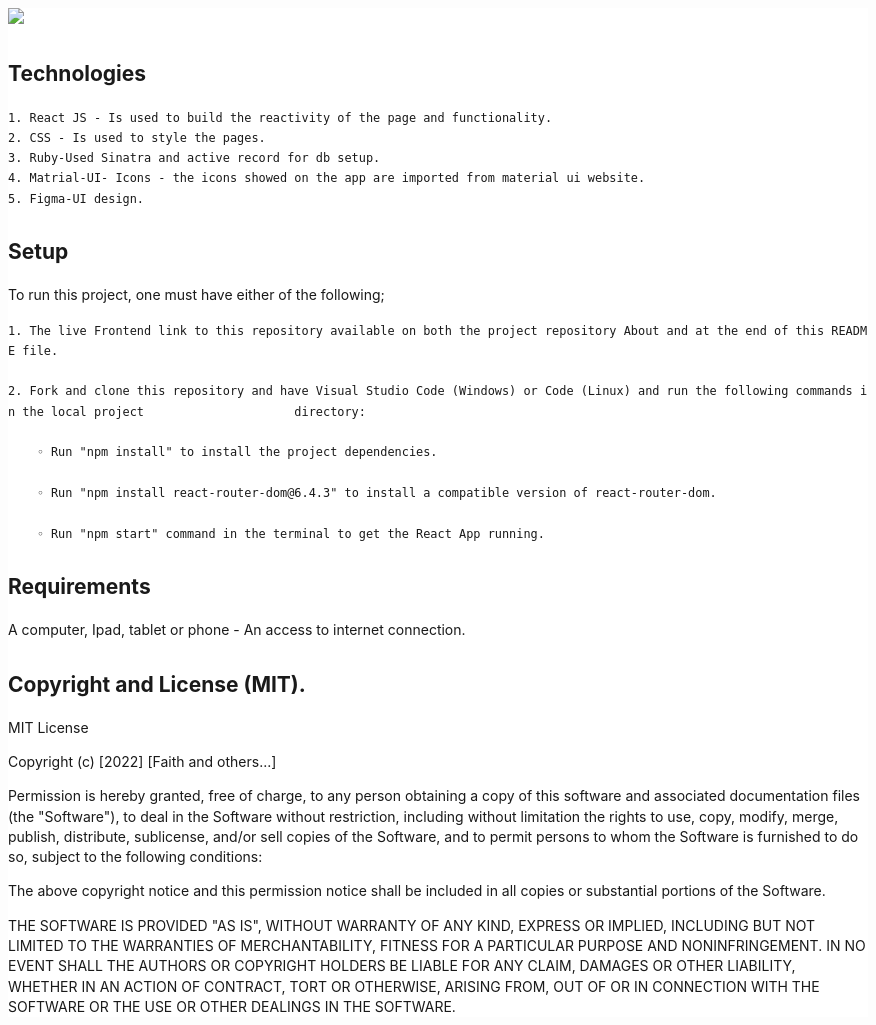 <img src="https://i.ibb.co/6WQ6Jqh/test.png" width="900px"/>





## Technologies

    1. React JS - Is used to build the reactivity of the page and functionality.
    2. CSS - Is used to style the pages.
    3. Ruby-Used Sinatra and active record for db setup.
    4. Matrial-UI- Icons - the icons showed on the app are imported from material ui website.
    5. Figma-UI design.
    
## Setup

To run this project, one must have either of the following;

    1. The live Frontend link to this repository available on both the project repository About and at the end of this README file.
    
    2. Fork and clone this repository and have Visual Studio Code (Windows) or Code (Linux) and run the following commands in the local project                     directory:
    
        ◦ Run "npm install" to install the project dependencies.
        
        ◦ Run "npm install react-router-dom@6.4.3" to install a compatible version of react-router-dom.
        
        ◦ Run "npm start" command in the terminal to get the React App running.

        
## Requirements

  A computer, Ipad, tablet or phone - An access to internet connection.
    
    
## Copyright and License (MIT).

MIT License

Copyright (c) [2022] [Faith and others...]

Permission is hereby granted, free of charge, to any person obtaining a copy of this software and associated documentation files (the "Software"), to deal in the Software without restriction, including without limitation the rights to use, copy, modify, merge, publish, distribute, sublicense, and/or sell copies of the Software, and to permit persons to whom the Software is furnished to do so, subject to the following conditions:

The above copyright notice and this permission notice shall be included in all copies or substantial portions of the Software.

THE SOFTWARE IS PROVIDED "AS IS", WITHOUT WARRANTY OF ANY KIND, EXPRESS OR IMPLIED, INCLUDING BUT NOT LIMITED TO THE WARRANTIES OF MERCHANTABILITY, FITNESS FOR A PARTICULAR PURPOSE AND NONINFRINGEMENT. IN NO EVENT SHALL THE AUTHORS OR COPYRIGHT HOLDERS BE LIABLE FOR ANY CLAIM, DAMAGES OR OTHER LIABILITY, WHETHER IN AN ACTION OF CONTRACT, TORT OR OTHERWISE, ARISING FROM, OUT OF OR IN CONNECTION WITH THE SOFTWARE OR THE USE OR OTHER DEALINGS IN THE SOFTWARE.
